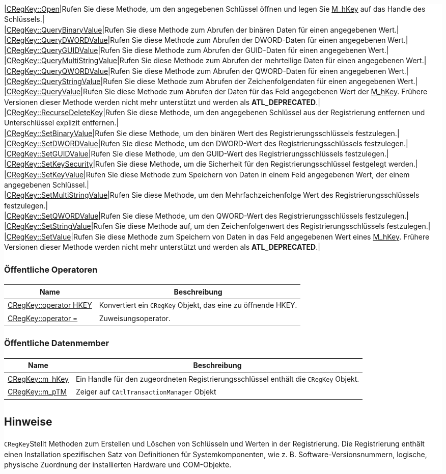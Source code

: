 |[CRegKey::Open](#open)|Rufen Sie diese Methode, um den angegebenen Schlüssel öffnen und legen Sie [M_hKey](#m_hkey) auf das Handle des Schlüssels.|  
|[CRegKey::QueryBinaryValue](#querybinaryvalue)|Rufen Sie diese Methode zum Abrufen der binären Daten für einen angegebenen Wert.|  
|[CRegKey::QueryDWORDValue](#querydwordvalue)|Rufen Sie diese Methode zum Abrufen der DWORD-Daten für einen angegebenen Wert.|  
|[CRegKey::QueryGUIDValue](#queryguidvalue)|Rufen Sie diese Methode zum Abrufen der GUID-Daten für einen angegebenen Wert.|  
|[CRegKey::QueryMultiStringValue](#querymultistringvalue)|Rufen Sie diese Methode zum Abrufen der mehrteilige Daten für einen angegebenen Wert.|  
|[CRegKey::QueryQWORDValue](#queryqwordvalue)|Rufen Sie diese Methode zum Abrufen der QWORD-Daten für einen angegebenen Wert.|  
|[CRegKey::QueryStringValue](#querystringvalue)|Rufen Sie diese Methode zum Abrufen der Zeichenfolgendaten für einen angegebenen Wert.|  
|[CRegKey::QueryValue](#queryvalue)|Rufen Sie diese Methode zum Abrufen der Daten für das Feld angegebenen Wert der [M_hKey](#m_hkey). Frühere Versionen dieser Methode werden nicht mehr unterstützt und werden als **ATL_DEPRECATED**.|  
|[CRegKey::RecurseDeleteKey](#recursedeletekey)|Rufen Sie diese Methode, um den angegebenen Schlüssel aus der Registrierung entfernen und Unterschlüssel explizit entfernen.|  
|[CRegKey::SetBinaryValue](#setbinaryvalue)|Rufen Sie diese Methode, um den binären Wert des Registrierungsschlüssels festzulegen.|  
|[CRegKey::SetDWORDValue](#setdwordvalue)|Rufen Sie diese Methode, um den DWORD-Wert des Registrierungsschlüssels festzulegen.|  
|[CRegKey::SetGUIDValue](#setguidvalue)|Rufen Sie diese Methode, um den GUID-Wert des Registrierungsschlüssels festzulegen.|  
|[CRegKey::SetKeySecurity](#setkeysecurity)|Rufen Sie diese Methode, um die Sicherheit für den Registrierungsschlüssel festgelegt werden.|  
|[CRegKey::SetKeyValue](#setkeyvalue)|Rufen Sie diese Methode zum Speichern von Daten in einem Feld angegebenen Wert, der einem angegebenen Schlüssel.|  
|[CRegKey::SetMultiStringValue](#setmultistringvalue)|Rufen Sie diese Methode, um den Mehrfachzeichenfolge Wert des Registrierungsschlüssels festzulegen.|  
|[CRegKey::SetQWORDValue](#setqwordvalue)|Rufen Sie diese Methode, um den QWORD-Wert des Registrierungsschlüssels festzulegen.|  
|[CRegKey::SetStringValue](#setstringvalue)|Rufen Sie diese Methode auf, um den Zeichenfolgenwert des Registrierungsschlüssels festzulegen.|  
|[CRegKey::SetValue](#setvalue)|Rufen Sie diese Methode zum Speichern von Daten in das Feld angegebenen Wert eines [M_hKey](#m_hkey). Frühere Versionen dieser Methode werden nicht mehr unterstützt und werden als **ATL_DEPRECATED**.|  
  
### <a name="public-operators"></a>Öffentliche Operatoren  
  
|Name|Beschreibung|  
|----------|-----------------|  
|[CRegKey::operator HKEY](#operator_hkey)|Konvertiert ein `CRegKey` Objekt, das eine zu öffnende HKEY.|  
|[CRegKey::operator =](#operator_eq)|Zuweisungsoperator.|  
  
### <a name="public-data-members"></a>Öffentliche Datenmember  
  
|Name|Beschreibung|  
|----------|-----------------|  
|[CRegKey::m_hKey](#m_hkey)|Ein Handle für den zugeordneten Registrierungsschlüssel enthält die `CRegKey` Objekt.|  
|[CRegKey::m_pTM](#m_ptm)|Zeiger auf `CAtlTransactionManager` Objekt|  
  
## <a name="remarks"></a>Hinweise  
 `CRegKey`Stellt Methoden zum Erstellen und Löschen von Schlüsseln und Werten in der Registrierung. Die Registrierung enthält einen Installation spezifischen Satz von Definitionen für Systemkomponenten, wie z. B. Software-Versionsnummern, logische, physische Zuordnung der installierten Hardware und COM-Objekte.  
  
